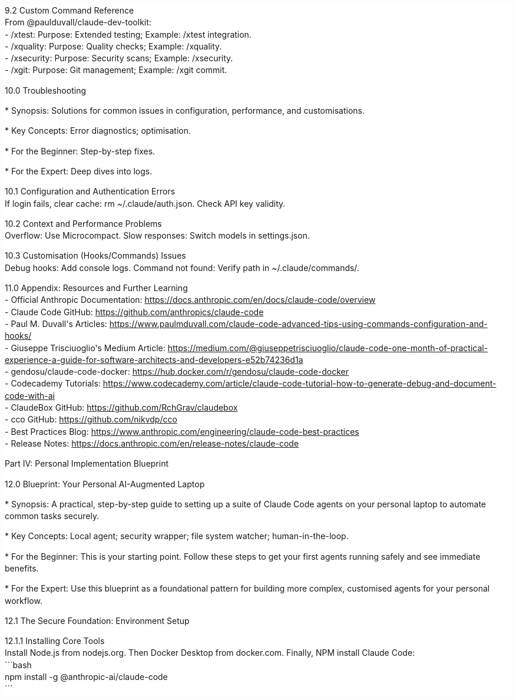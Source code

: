 9.2 Custom Command Reference    
From @paulduvall/claude-dev-toolkit:    
\- /xtest: Purpose: Extended testing; Example: /xtest integration.    
\- /xquality: Purpose: Quality checks; Example: /xquality.    
\- /xsecurity: Purpose: Security scans; Example: /xsecurity.    
\- /xgit: Purpose: Git management; Example: /xgit commit.

10.0 Troubleshooting

\* Synopsis: Solutions for common issues in configuration, performance, and customisations.

\* Key Concepts: Error diagnostics; optimisation.

\* For the Beginner: Step-by-step fixes.

\* For the Expert: Deep dives into logs.

10.1 Configuration and Authentication Errors    
If login fails, clear cache: rm \~/.claude/auth.json. Check API key validity.

10.2 Context and Performance Problems    
Overflow: Use Microcompact. Slow responses: Switch models in settings.json.

10.3 Customisation (Hooks/Commands) Issues    
Debug hooks: Add console logs. Command not found: Verify path in \~/.claude/commands/.

11.0 Appendix: Resources and Further Learning    
\- Official Anthropic Documentation: https://docs.anthropic.com/en/docs/claude-code/overview    
\- Claude Code GitHub: https://github.com/anthropics/claude-code    
\- Paul M. Duvall's Articles: https://www.paulmduvall.com/claude-code-advanced-tips-using-commands-configuration-and-hooks/    
\- Giuseppe Trisciuoglio's Medium Article: https://medium.com/@giuseppetrisciuoglio/claude-code-one-month-of-practical-experience-a-guide-for-software-architects-and-developers-e52b74236d1a    
\- gendosu/claude-code-docker: https://hub.docker.com/r/gendosu/claude-code-docker    
\- Codecademy Tutorials: https://www.codecademy.com/article/claude-code-tutorial-how-to-generate-debug-and-document-code-with-ai    
\- ClaudeBox GitHub: https://github.com/RchGrav/claudebox    
\- cco GitHub: https://github.com/nikvdp/cco    
\- Best Practices Blog: https://www.anthropic.com/engineering/claude-code-best-practices    
\- Release Notes: https://docs.anthropic.com/en/release-notes/claude-code  

Part IV: Personal Implementation Blueprint

12.0 Blueprint: Your Personal AI-Augmented Laptop

\* Synopsis: A practical, step-by-step guide to setting up a suite of Claude Code agents on your personal laptop to automate common tasks securely.

\* Key Concepts: Local agent; security wrapper; file system watcher; human-in-the-loop.

\* For the Beginner: This is your starting point. Follow these steps to get your first agents running safely and see immediate benefits.

\* For the Expert: Use this blueprint as a foundational pattern for building more complex, customised agents for your personal workflow.

12.1 The Secure Foundation: Environment Setup  

12.1.1 Installing Core Tools    
Install Node.js from nodejs.org. Then Docker Desktop from docker.com. Finally, NPM install Claude Code:    
\`\`\`bash  
npm install \-g @anthropic-ai/claude-code    
\`\`\`
